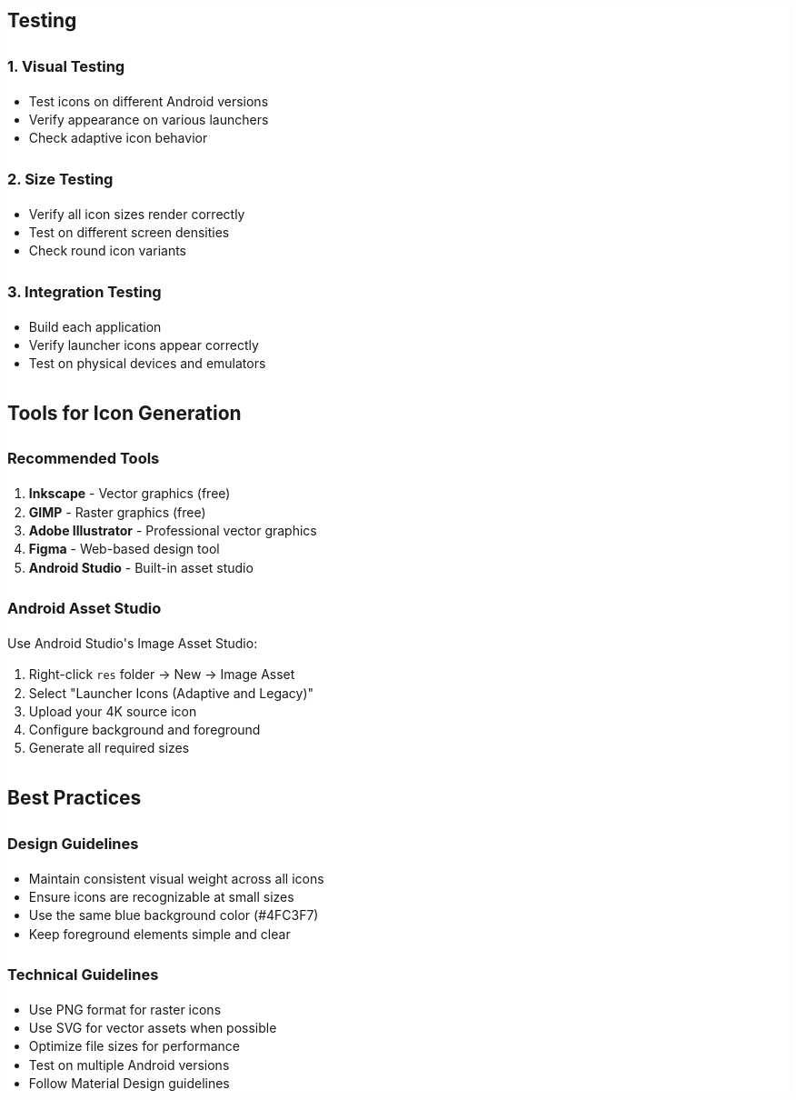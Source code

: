 ## Testing

### 1. Visual Testing
- Test icons on different Android versions
- Verify appearance on various launchers
- Check adaptive icon behavior

### 2. Size Testing
- Verify all icon sizes render correctly
- Test on different screen densities
- Check round icon variants

### 3. Integration Testing
- Build each application
- Verify launcher icons appear correctly
- Test on physical devices and emulators

## Tools for Icon Generation

### Recommended Tools
1. **Inkscape** - Vector graphics (free)
2. **GIMP** - Raster graphics (free)
3. **Adobe Illustrator** - Professional vector graphics
4. **Figma** - Web-based design tool
5. **Android Studio** - Built-in asset studio

### Android Asset Studio
Use Android Studio's Image Asset Studio:
1. Right-click `res` folder → New → Image Asset
2. Select "Launcher Icons (Adaptive and Legacy)"
3. Upload your 4K source icon
4. Configure background and foreground
5. Generate all required sizes

## Best Practices

### Design Guidelines
- Maintain consistent visual weight across all icons
- Ensure icons are recognizable at small sizes
- Use the same blue background color (#4FC3F7)
- Keep foreground elements simple and clear

### Technical Guidelines
- Use PNG format for raster icons
- Use SVG for vector assets when possible
- Optimize file sizes for performance
- Test on multiple Android versions
- Follow Material Design guidelines
